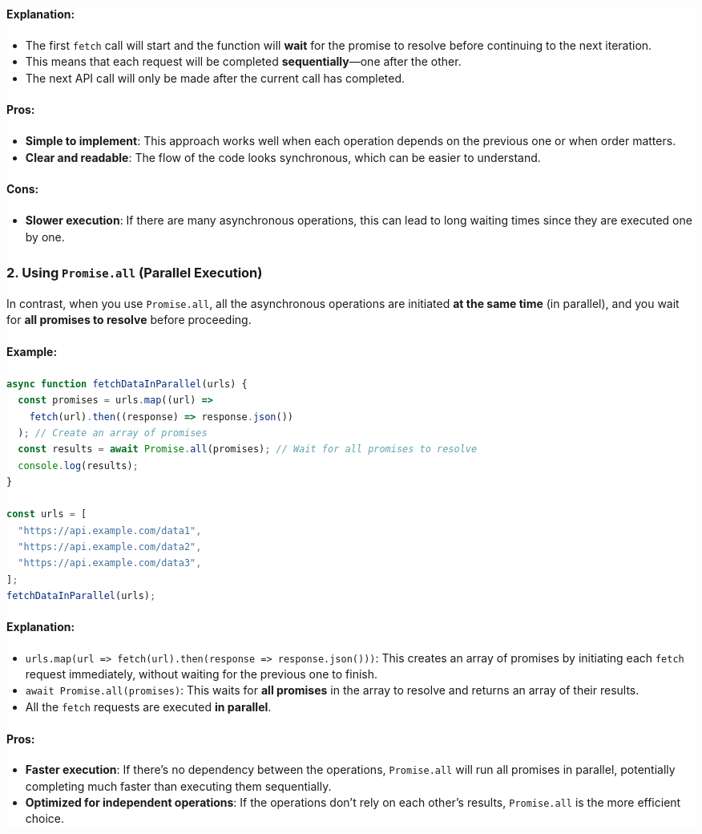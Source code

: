
#### Explanation:

- The first `fetch` call will start and the function will **wait** for the promise to resolve before continuing to the next iteration.
- This means that each request will be completed **sequentially**—one after the other.
- The next API call will only be made after the current call has completed.

#### Pros:

- **Simple to implement**: This approach works well when each operation depends on the previous one or when order matters.
- **Clear and readable**: The flow of the code looks synchronous, which can be easier to understand.

#### Cons:

- **Slower execution**: If there are many asynchronous operations, this can lead to long waiting times since they are executed one by one.

### 2. **Using `Promise.all` (Parallel Execution)**

In contrast, when you use `Promise.all`, all the asynchronous operations are initiated **at the same time** (in parallel), and you wait for **all promises to resolve** before proceeding.

#### Example:

```javascript
async function fetchDataInParallel(urls) {
  const promises = urls.map((url) =>
    fetch(url).then((response) => response.json())
  ); // Create an array of promises
  const results = await Promise.all(promises); // Wait for all promises to resolve
  console.log(results);
}

const urls = [
  "https://api.example.com/data1",
  "https://api.example.com/data2",
  "https://api.example.com/data3",
];
fetchDataInParallel(urls);
```

#### Explanation:

- `urls.map(url => fetch(url).then(response => response.json()))`: This creates an array of promises by initiating each `fetch` request immediately, without waiting for the previous one to finish.
- `await Promise.all(promises)`: This waits for **all promises** in the array to resolve and returns an array of their results.
- All the `fetch` requests are executed **in parallel**.

#### Pros:

- **Faster execution**: If there’s no dependency between the operations, `Promise.all` will run all promises in parallel, potentially completing much faster than executing them sequentially.
- **Optimized for independent operations**: If the operations don’t rely on each other’s results, `Promise.all` is the more efficient choice.
